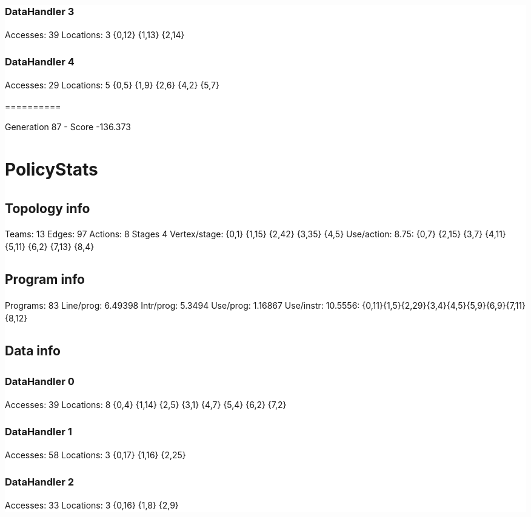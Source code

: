 ### DataHandler 3
Accesses:	39
Locations:	3
{0,12} {1,13} {2,14} 

### DataHandler 4
Accesses:	29
Locations:	5
{0,5} {1,9} {2,6} {4,2} {5,7} 


==========

Generation 87 - Score -136.373

# PolicyStats
## Topology info
Teams:		13
Edges:		97
Actions:	8
Stages		4
Vertex/stage:	{0,1} {1,15} {2,42} {3,35} {4,5} 
Use/action:	8.75: {0,7} {2,15} {3,7} {4,11} {5,11} {6,2} {7,13} {8,4} 

## Program info
Programs:	83
Line/prog:	6.49398
Intr/prog:	5.3494
Use/prog:	1.16867
Use/instr:	10.5556: {0,11}{1,5}{2,29}{3,4}{4,5}{5,9}{6,9}{7,11}{8,12}

## Data info

### DataHandler 0
Accesses:	39
Locations:	8
{0,4} {1,14} {2,5} {3,1} {4,7} {5,4} {6,2} {7,2} 

### DataHandler 1
Accesses:	58
Locations:	3
{0,17} {1,16} {2,25} 

### DataHandler 2
Accesses:	33
Locations:	3
{0,16} {1,8} {2,9} 
